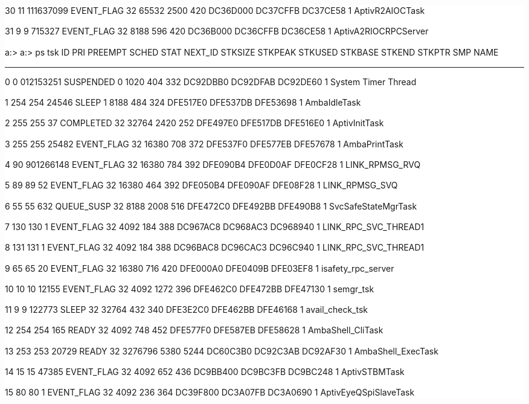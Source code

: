  30   11       111637099      EVENT_FLAG       32    65532     2500      420 DC36D000   DC37CFFB    DC37CE58        1  AptivR2AIOCTask

 31    9        9 715327      EVENT_FLAG       32     8188      596      420 DC36B000   DC36CFFB    DC36CE58        1  AptivA2RIOCRPCServer

a:\> 
 a:\> ps tsk
  ID  PRI  PREEMPT  SCHED            STAT  NEXT_ID  STKSIZE  STKPEAK  STKUSED  STKBASE     STKEND      STKPTR      SMP  NAME            

---------------------------------------------------------------------------------------------------------------------------------------

  0    0        012153251       SUSPENDED        0     1020      404      332 DC92DBB0   DC92DFAB    DC92DE60        1  System Timer Thread

  1  254      254  24546           SLEEP        1     8188      484      324 DFE517E0   DFE537DB    DFE53698        1  AmbaIdleTask

  2  255      255     37       COMPLETED       32    32764     2420      252 DFE497E0   DFE517DB    DFE516E0        1  AptivInitTask

  3  255      255  25482      EVENT_FLAG       32    16380      708      372 DFE537F0   DFE577EB    DFE57678        1  AmbaPrintTask

  4   90       901266148      EVENT_FLAG       32    16380      784      392 DFE090B4   DFE0D0AF    DFE0CF28        1  LINK_RPMSG_RVQ

  5   89       89     52      EVENT_FLAG       32    16380      464      392 DFE050B4   DFE090AF    DFE08F28        1  LINK_RPMSG_SVQ

  6   55       55    632      QUEUE_SUSP       32     8188     2008      516 DFE472C0   DFE492BB    DFE490B8        1  SvcSafeStateMgrTask

  7  130      130      1      EVENT_FLAG       32     4092      184      388 DC967AC8   DC968AC3    DC968940        1  LINK_RPC_SVC_THREAD1

  8  131      131      1      EVENT_FLAG       32     4092      184      388 DC96BAC8   DC96CAC3    DC96C940        1  LINK_RPC_SVC_THREAD1

  9   65       65     20      EVENT_FLAG       32    16380      716      420 DFE000A0   DFE0409B    DFE03EF8        1  isafety_rpc_server

 10   10       10  12155      EVENT_FLAG       32     4092     1272      396 DFE462C0   DFE472BB    DFE47130        1  semgr_tsk

 11    9        9 122773           SLEEP       32    32764      432      340 DFE3E2C0   DFE462BB    DFE46168        1  avail_check_tsk

 12  254      254    165           READY       32     4092      748      452 DFE577F0   DFE587EB    DFE58628        1  AmbaShell_CliTask

 13  253      253  20729           READY       32  3276796     5380     5244 DC60C3B0   DC92C3AB    DC92AF30        1  AmbaShell_ExecTask

 14   15       15  47385      EVENT_FLAG       32     4092      652      436 DC9BB400   DC9BC3FB    DC9BC248        1  AptivSTBMTask

 15   80       80      1      EVENT_FLAG       32     4092      236      364 DC39F800   DC3A07FB    DC3A0690        1  AptivEyeQSpiSlaveTask

